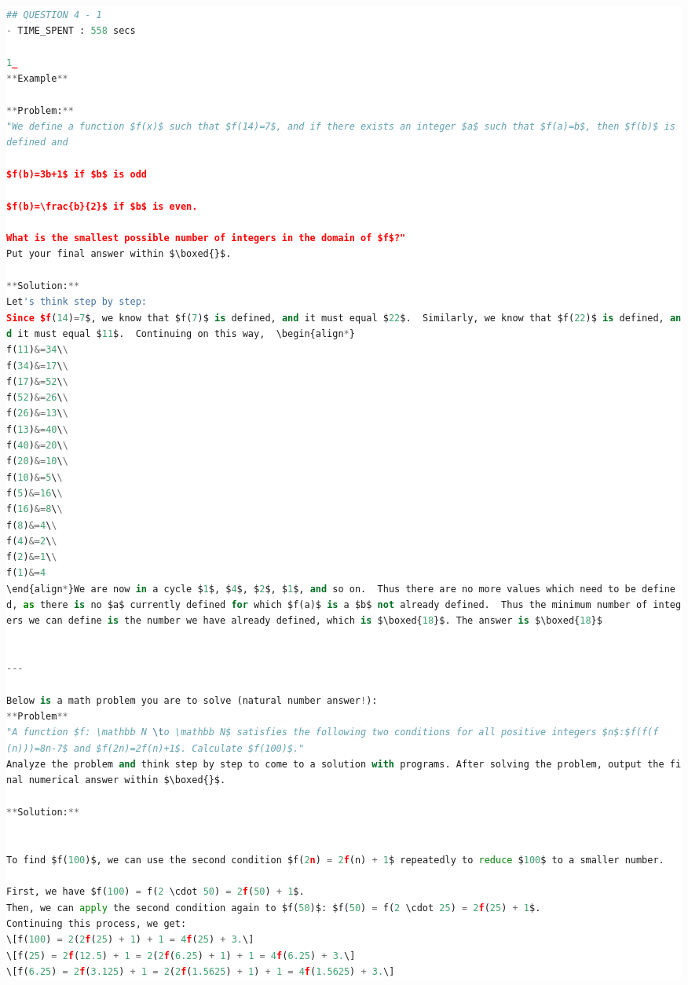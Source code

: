 ```python
## QUESTION 4 - 1 
- TIME_SPENT : 558 secs

1_
**Example**

**Problem:** 
"We define a function $f(x)$ such that $f(14)=7$, and if there exists an integer $a$ such that $f(a)=b$, then $f(b)$ is defined and

$f(b)=3b+1$ if $b$ is odd

$f(b)=\frac{b}{2}$ if $b$ is even.

What is the smallest possible number of integers in the domain of $f$?"
Put your final answer within $\boxed{}$.

**Solution:** 
Let's think step by step:
Since $f(14)=7$, we know that $f(7)$ is defined, and it must equal $22$.  Similarly, we know that $f(22)$ is defined, and it must equal $11$.  Continuing on this way,  \begin{align*}
f(11)&=34\\
f(34)&=17\\
f(17)&=52\\
f(52)&=26\\
f(26)&=13\\
f(13)&=40\\
f(40)&=20\\
f(20)&=10\\
f(10)&=5\\
f(5)&=16\\
f(16)&=8\\
f(8)&=4\\
f(4)&=2\\
f(2)&=1\\
f(1)&=4
\end{align*}We are now in a cycle $1$, $4$, $2$, $1$, and so on.  Thus there are no more values which need to be defined, as there is no $a$ currently defined for which $f(a)$ is a $b$ not already defined.  Thus the minimum number of integers we can define is the number we have already defined, which is $\boxed{18}$. The answer is $\boxed{18}$


---

Below is a math problem you are to solve (natural number answer!):
**Problem**
"A function $f: \mathbb N \to \mathbb N$ satisfies the following two conditions for all positive integers $n$:$f(f(f(n)))=8n-7$ and $f(2n)=2f(n)+1$. Calculate $f(100)$."
Analyze the problem and think step by step to come to a solution with programs. After solving the problem, output the final numerical answer within $\boxed{}$.

**Solution:**


To find $f(100)$, we can use the second condition $f(2n) = 2f(n) + 1$ repeatedly to reduce $100$ to a smaller number.

First, we have $f(100) = f(2 \cdot 50) = 2f(50) + 1$.
Then, we can apply the second condition again to $f(50)$: $f(50) = f(2 \cdot 25) = 2f(25) + 1$.
Continuing this process, we get:
\[f(100) = 2(2f(25) + 1) + 1 = 4f(25) + 3.\]
\[f(25) = 2f(12.5) + 1 = 2(2f(6.25) + 1) + 1 = 4f(6.25) + 3.\]
\[f(6.25) = 2f(3.125) + 1 = 2(2f(1.5625) + 1) + 1 = 4f(1.5625) + 3.\]
```